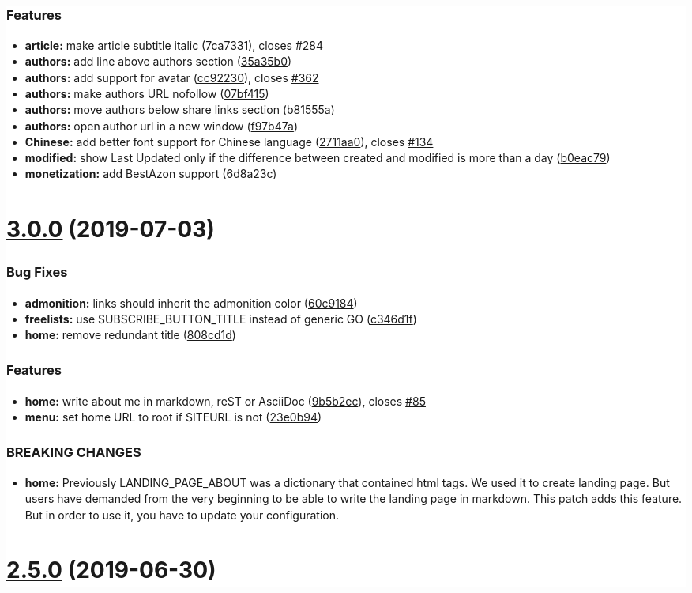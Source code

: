 ### Features

- **article:** make article subtitle italic ([7ca7331](https://github.com/Pelican-Elegant/elegant/commit/7ca7331)), closes [#284](https://github.com/Pelican-Elegant/elegant/issues/284)
- **authors:** add line above authors section ([35a35b0](https://github.com/Pelican-Elegant/elegant/commit/35a35b0))
- **authors:** add support for avatar ([cc92230](https://github.com/Pelican-Elegant/elegant/commit/cc92230)), closes [#362](https://github.com/Pelican-Elegant/elegant/issues/362)
- **authors:** make authors URL nofollow ([07bf415](https://github.com/Pelican-Elegant/elegant/commit/07bf415))
- **authors:** move authors below share links section ([b81555a](https://github.com/Pelican-Elegant/elegant/commit/b81555a))
- **authors:** open author url in a new window ([f97b47a](https://github.com/Pelican-Elegant/elegant/commit/f97b47a))
- **Chinese:** add better font support for Chinese language ([2711aa0](https://github.com/Pelican-Elegant/elegant/commit/2711aa0)), closes [#134](https://github.com/Pelican-Elegant/elegant/issues/134)
- **modified:** show Last Updated only if the difference between created and modified is more than a day ([b0eac79](https://github.com/Pelican-Elegant/elegant/commit/b0eac79))
- **monetization:** add BestAzon support ([6d8a23c](https://github.com/Pelican-Elegant/elegant/commit/6d8a23c))

# [3.0.0](https://github.com/Pelican-Elegant/elegant/compare/V2.5.0...V3.0.0) (2019-07-03)

### Bug Fixes

- **admonition:** links should inherit the admonition color ([60c9184](https://github.com/Pelican-Elegant/elegant/commit/60c9184))
- **freelists:** use SUBSCRIBE_BUTTON_TITLE instead of generic GO ([c346d1f](https://github.com/Pelican-Elegant/elegant/commit/c346d1f))
- **home:** remove redundant title ([808cd1d](https://github.com/Pelican-Elegant/elegant/commit/808cd1d))

### Features

- **home:** write about me in markdown, reST or AsciiDoc ([9b5b2ec](https://github.com/Pelican-Elegant/elegant/commit/9b5b2ec)), closes [#85](https://github.com/Pelican-Elegant/elegant/issues/85)
- **menu:** set home URL to root if SITEURL is not ([23e0b94](https://github.com/Pelican-Elegant/elegant/commit/23e0b94))

### BREAKING CHANGES

- **home:** Previously LANDING_PAGE_ABOUT was a dictionary that contained html tags. We used it
  to create landing page. But users have demanded from the very beginning to be able to write the
  landing page in markdown. This patch adds this feature. But in order to use it, you have to update
  your configuration.

# [2.5.0](https://github.com/Pelican-Elegant/elegant/compare/V2.4.0...V2.5.0) (2019-06-30)
